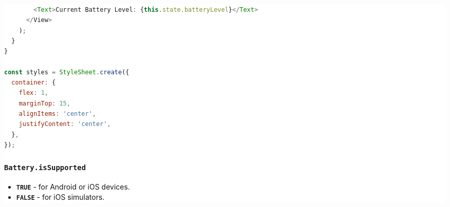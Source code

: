 ```js
        <Text>Current Battery Level: {this.state.batteryLevel}</Text>
      </View>
    );
  }
}

const styles = StyleSheet.create({
  container: {
    flex: 1,
    marginTop: 15,
    alignItems: 'center',
    justifyContent: 'center',
  },
});
```

### `Battery.isSupported`

- **`TRUE`** - for Android or iOS devices.
- **`FALSE`** - for iOS simulators.
